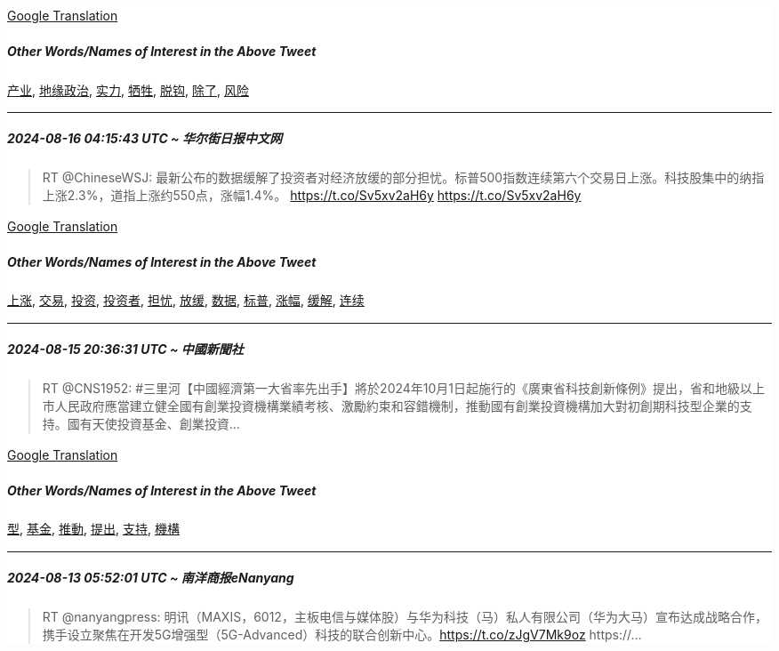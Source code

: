 
[Google Translation](https://translate.google.com/?hi=en&tab=TT&sl=zh-CN&tl=en&op=translate&text=RT+%40zaobaosg%3A+%E9%9F%A9%E5%92%8F%E7%BA%A2%EF%BC%9A%E6%97%A2%E8%A6%81%E9%98%B2%E5%9C%B0%E7%BC%98%E6%94%BF%E6%B2%BB%E9%A3%8E%E9%99%A9%EF%BC%8C%E5%8F%88%E7%A6%BB%E4%B8%8D%E5%BC%80%E4%B8%AD%E5%9B%BD%E5%9C%A8%E7%89%B9%E5%AE%9A%E4%BA%A7%E4%B8%9A%E7%9A%84%E5%89%8D%E6%B2%BF%E7%A7%91%E6%8A%80%EF%BC%8C%E8%BF%99%E6%98%AF%E4%B8%80%E4%BA%9B%E5%A4%96%E5%9B%BD%E4%BC%81%E4%B8%9A%E9%9D%A2%E5%AF%B9%E7%9A%84%E4%B8%A4%E9%9A%BE%E3%80%82%E4%B8%AD%E5%9B%BD%E5%BF%AB%E9%80%9F%E5%BD%A2%E6%88%90%E7%9A%84%E7%A7%91%E6%8A%80%E5%AE%9E%E5%8A%9B%EF%BC%8C%E5%B0%86%E6%88%90%E4%B8%BA%E6%8A%B5%E6%8C%A1%E8%A5%BF%E6%96%B9%E4%B8%96%E7%95%8C%E2%80%9C%E8%84%B1%E9%92%A9%E6%96%AD%E9%93%BE%E2%80%9D%E7%9A%84%E9%98%B2%E6%8A%A4%E7%BD%A9%EF%BC%9B%E4%BD%86%E4%B8%AD%E5%9B%BD%E5%B8%82%E5%9C%BA%E7%9A%84%E8%BF%87%E5%BA%A6%E2%80%9C%E5%86%85%E5%8D%B7%E2%80%9D%EF%BC%8C%E9%99%A4%E4%BA%86%E8%AE%A9%E5%B0%91%E6%95%B0%E5%BC%BA%E8%80%85%E5%AD%98%E6%B4%BB%E5%A4%96%EF%BC%8C%E4%B9%9F%E4%BC%9A%E6%9C%89%E8%AE%B8%E5%A4%9A%E4%BC%81%E4%B8%9A%E8%A2%AB%E7%89%BA%E7%89%B2%E3%80%81%E8%AE%B8%E5%A4%9A%E5%A4%96%E4%BC%81%E5%8D%B4%E6%AD%A5%E3%80%82%23%E4%B8%AD%E5%9B%BD+%23%E5%BE%B7%E2%80%A6)
##### Other Words/Names of Interest in the Above Tweet
[产业](产业.md), [地缘政治](地缘政治.md), [实力](实力.md), [牺牲](牺牲.md), [脱钩](脱钩.md), [除了](除了.md), [风险](风险.md)
___
##### 2024-08-16 04:15:43 UTC ~ 华尔街日报中文网
> RT @ChineseWSJ: 最新公布的数据缓解了投资者对经济放缓的部分担忧。标普500指数连续第六个交易日上涨。科技股集中的纳指上涨2.3%，道指上涨约550点，涨幅1.4%。 https://t.co/Sv5xv2aH6y https://t.co/Sv5xv2aH6y

[Google Translation](https://translate.google.com/?hi=en&tab=TT&sl=zh-CN&tl=en&op=translate&text=RT+%40ChineseWSJ%3A+%E6%9C%80%E6%96%B0%E5%85%AC%E5%B8%83%E7%9A%84%E6%95%B0%E6%8D%AE%E7%BC%93%E8%A7%A3%E4%BA%86%E6%8A%95%E8%B5%84%E8%80%85%E5%AF%B9%E7%BB%8F%E6%B5%8E%E6%94%BE%E7%BC%93%E7%9A%84%E9%83%A8%E5%88%86%E6%8B%85%E5%BF%A7%E3%80%82%E6%A0%87%E6%99%AE500%E6%8C%87%E6%95%B0%E8%BF%9E%E7%BB%AD%E7%AC%AC%E5%85%AD%E4%B8%AA%E4%BA%A4%E6%98%93%E6%97%A5%E4%B8%8A%E6%B6%A8%E3%80%82%E7%A7%91%E6%8A%80%E8%82%A1%E9%9B%86%E4%B8%AD%E7%9A%84%E7%BA%B3%E6%8C%87%E4%B8%8A%E6%B6%A82.3%25%EF%BC%8C%E9%81%93%E6%8C%87%E4%B8%8A%E6%B6%A8%E7%BA%A6550%E7%82%B9%EF%BC%8C%E6%B6%A8%E5%B9%851.4%25%E3%80%82+https%3A%2F%2Ft.co%2FSv5xv2aH6y+https%3A%2F%2Ft.co%2FSv5xv2aH6y)
##### Other Words/Names of Interest in the Above Tweet
[上涨](上涨.md), [交易](交易.md), [投资](投资.md), [投资者](投资者.md), [担忧](担忧.md), [放缓](放缓.md), [数据](数据.md), [标普](标普.md), [涨幅](涨幅.md), [缓解](缓解.md), [连续](连续.md)
___
##### 2024-08-15 20:36:31 UTC ~ 中國新聞社
> RT @CNS1952: #三里河【中國經濟第一大省率先出手】將於2024年10月1日起施行的《廣東省科技創新條例》提出，省和地級以上市人民政府應當建立健全國有創業投資機構業績考核、激勵約束和容錯機制，推動國有創業投資機構加大對初創期科技型企業的支持。國有天使投資基金、創業投資…

[Google Translation](https://translate.google.com/?hi=en&tab=TT&sl=zh-CN&tl=en&op=translate&text=RT+%40CNS1952%3A+%23%E4%B8%89%E9%87%8C%E6%B2%B3%E3%80%90%E4%B8%AD%E5%9C%8B%E7%B6%93%E6%BF%9F%E7%AC%AC%E4%B8%80%E5%A4%A7%E7%9C%81%E7%8E%87%E5%85%88%E5%87%BA%E6%89%8B%E3%80%91%E5%B0%87%E6%96%BC2024%E5%B9%B410%E6%9C%881%E6%97%A5%E8%B5%B7%E6%96%BD%E8%A1%8C%E7%9A%84%E3%80%8A%E5%BB%A3%E6%9D%B1%E7%9C%81%E7%A7%91%E6%8A%80%E5%89%B5%E6%96%B0%E6%A2%9D%E4%BE%8B%E3%80%8B%E6%8F%90%E5%87%BA%EF%BC%8C%E7%9C%81%E5%92%8C%E5%9C%B0%E7%B4%9A%E4%BB%A5%E4%B8%8A%E5%B8%82%E4%BA%BA%E6%B0%91%E6%94%BF%E5%BA%9C%E6%87%89%E7%95%B6%E5%BB%BA%E7%AB%8B%E5%81%A5%E5%85%A8%E5%9C%8B%E6%9C%89%E5%89%B5%E6%A5%AD%E6%8A%95%E8%B3%87%E6%A9%9F%E6%A7%8B%E6%A5%AD%E7%B8%BE%E8%80%83%E6%A0%B8%E3%80%81%E6%BF%80%E5%8B%B5%E7%B4%84%E6%9D%9F%E5%92%8C%E5%AE%B9%E9%8C%AF%E6%A9%9F%E5%88%B6%EF%BC%8C%E6%8E%A8%E5%8B%95%E5%9C%8B%E6%9C%89%E5%89%B5%E6%A5%AD%E6%8A%95%E8%B3%87%E6%A9%9F%E6%A7%8B%E5%8A%A0%E5%A4%A7%E5%B0%8D%E5%88%9D%E5%89%B5%E6%9C%9F%E7%A7%91%E6%8A%80%E5%9E%8B%E4%BC%81%E6%A5%AD%E7%9A%84%E6%94%AF%E6%8C%81%E3%80%82%E5%9C%8B%E6%9C%89%E5%A4%A9%E4%BD%BF%E6%8A%95%E8%B3%87%E5%9F%BA%E9%87%91%E3%80%81%E5%89%B5%E6%A5%AD%E6%8A%95%E8%B3%87%E2%80%A6)
##### Other Words/Names of Interest in the Above Tweet
[型](型.md), [基金](基金.md), [推動](推動.md), [提出](提出.md), [支持](支持.md), [機構](機構.md)
___
##### 2024-08-13 05:52:01 UTC ~ 南洋商报eNanyang
> RT @nanyangpress: 明讯（MAXIS，6012，主板电信与媒体股）与华为科技（马）私人有限公司（华为大马）宣布达成战略合作，携手设立聚焦在开发5G增强型（5G-Advanced）科技的联合创新中心。https://t.co/zJgV7Mk9oz https://…
